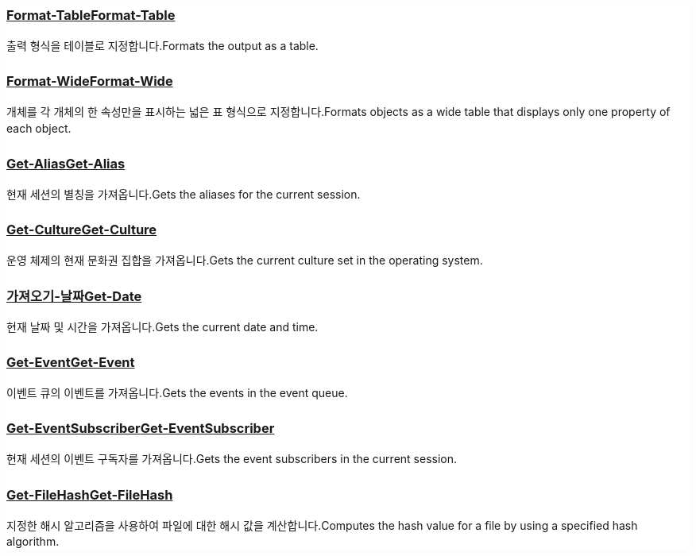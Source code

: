 ### [<span data-ttu-id="c4b81-160">Format-Table</span><span class="sxs-lookup"><span data-stu-id="c4b81-160">Format-Table</span></span>](Format-Table.md)
<span data-ttu-id="c4b81-161">출력 형식을 테이블로 지정합니다.</span><span class="sxs-lookup"><span data-stu-id="c4b81-161">Formats the output as a table.</span></span>

### [<span data-ttu-id="c4b81-162">Format-Wide</span><span class="sxs-lookup"><span data-stu-id="c4b81-162">Format-Wide</span></span>](Format-Wide.md)
<span data-ttu-id="c4b81-163">개체를 각 개체의 한 속성만을 표시하는 넓은 표 형식으로 지정합니다.</span><span class="sxs-lookup"><span data-stu-id="c4b81-163">Formats objects as a wide table that displays only one property of each object.</span></span>

### [<span data-ttu-id="c4b81-164">Get-Alias</span><span class="sxs-lookup"><span data-stu-id="c4b81-164">Get-Alias</span></span>](Get-Alias.md)
<span data-ttu-id="c4b81-165">현재 세션의 별칭을 가져옵니다.</span><span class="sxs-lookup"><span data-stu-id="c4b81-165">Gets the aliases for the current session.</span></span>

### [<span data-ttu-id="c4b81-166">Get-Culture</span><span class="sxs-lookup"><span data-stu-id="c4b81-166">Get-Culture</span></span>](Get-Culture.md)
<span data-ttu-id="c4b81-167">운영 체제의 현재 문화권 집합을 가져옵니다.</span><span class="sxs-lookup"><span data-stu-id="c4b81-167">Gets the current culture set in the operating system.</span></span>

### [<span data-ttu-id="c4b81-168">가져오기-날짜</span><span class="sxs-lookup"><span data-stu-id="c4b81-168">Get-Date</span></span>](Get-Date.md)
<span data-ttu-id="c4b81-169">현재 날짜 및 시간을 가져옵니다.</span><span class="sxs-lookup"><span data-stu-id="c4b81-169">Gets the current date and time.</span></span>

### [<span data-ttu-id="c4b81-170">Get-Event</span><span class="sxs-lookup"><span data-stu-id="c4b81-170">Get-Event</span></span>](Get-Event.md)
<span data-ttu-id="c4b81-171">이벤트 큐의 이벤트를 가져옵니다.</span><span class="sxs-lookup"><span data-stu-id="c4b81-171">Gets the events in the event queue.</span></span>

### [<span data-ttu-id="c4b81-172">Get-EventSubscriber</span><span class="sxs-lookup"><span data-stu-id="c4b81-172">Get-EventSubscriber</span></span>](Get-EventSubscriber.md)
<span data-ttu-id="c4b81-173">현재 세션의 이벤트 구독자를 가져옵니다.</span><span class="sxs-lookup"><span data-stu-id="c4b81-173">Gets the event subscribers in the current session.</span></span>

### [<span data-ttu-id="c4b81-174">Get-FileHash</span><span class="sxs-lookup"><span data-stu-id="c4b81-174">Get-FileHash</span></span>](Get-FileHash.md)
<span data-ttu-id="c4b81-175">지정한 해시 알고리즘을 사용하여 파일에 대한 해시 값을 계산합니다.</span><span class="sxs-lookup"><span data-stu-id="c4b81-175">Computes the hash value for a file by using a specified hash algorithm.</span></span>
